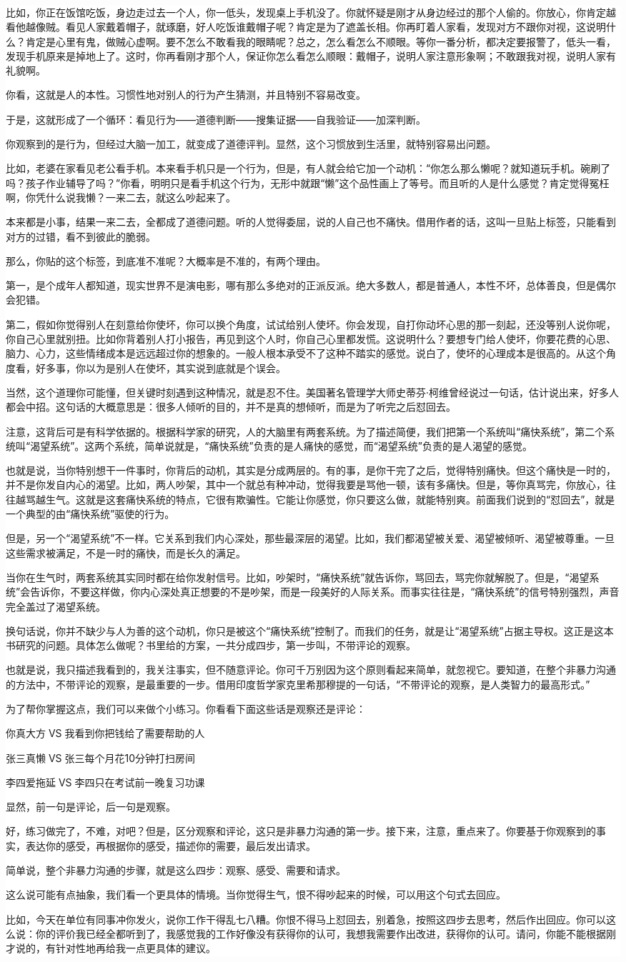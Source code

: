比如，你正在饭馆吃饭，身边走过去一个人，你一低头，发现桌上手机没了。你就怀疑是刚才从身边经过的那个人偷的。你放心，你肯定越看他越像贼。看见人家戴着帽子，就琢磨，好人吃饭谁戴帽子呢？肯定是为了遮盖长相。你再盯着人家看，发现对方不跟你对视，这说明什么？肯定是心里有鬼，做贼心虚啊。要不怎么不敢看我的眼睛呢？总之，怎么看怎么不顺眼。等你一番分析，都决定要报警了，低头一看，发现手机原来是掉地上了。这时，你再看刚才那个人，保证你怎么看怎么顺眼：戴帽子，说明人家注意形象啊；不敢跟我对视，说明人家有礼貌啊。

你看，这就是人的本性。习惯性地对别人的行为产生猜测，并且特别不容易改变。

于是，这就形成了一个循环：看见行为——道德判断——搜集证据——自我验证——加深判断。

你观察到的是行为，但经过大脑一加工，就变成了道德评判。显然，这个习惯放到生活里，就特别容易出问题。

比如，老婆在家看见老公看手机。本来看手机只是一个行为，但是，有人就会给它加一个动机：“你怎么那么懒呢？就知道玩手机。碗刷了吗？孩子作业辅导了吗？”你看，明明只是看手机这个行为，无形中就跟“懒”这个品性画上了等号。而且听的人是什么感觉？肯定觉得冤枉啊，你凭什么说我懒？一来二去，就这么吵起来了。

本来都是小事，结果一来二去，全都成了道德问题。听的人觉得委屈，说的人自己也不痛快。借用作者的话，这叫一旦贴上标签，只能看到对方的过错，看不到彼此的脆弱。

那么，你贴的这个标签，到底准不准呢？大概率是不准的，有两个理由。

第一，是个成年人都知道，现实世界不是演电影，哪有那么多绝对的正派反派。绝大多数人，都是普通人，本性不坏，总体善良，但是偶尔会犯错。

第二，假如你觉得别人在刻意给你使坏，你可以换个角度，试试给别人使坏。你会发现，自打你动坏心思的那一刻起，还没等别人说你呢，你自己心里就别扭。比如你背着别人打小报告，再见到这个人时，你自己心里都发慌。这说明什么？要想专门给人使坏，你要花费的心思、脑力、心力，这些情绪成本是远远超过你的想象的。一般人根本承受不了这种不踏实的感觉。说白了，使坏的心理成本是很高的。从这个角度看，好多事，你以为是别人在使坏，其实说到底就是个误会。

当然，这个道理你可能懂，但关键时刻遇到这种情况，就是忍不住。美国著名管理学大师史蒂芬·柯维曾经说过一句话，估计说出来，好多人都会中招。这句话的大概意思是：很多人倾听的目的，并不是真的想倾听，而是为了听完之后怼回去。

注意，这背后可是有科学依据的。根据科学家的研究，人的大脑里有两套系统。为了描述简便，我们把第一个系统叫“痛快系统”，第二个系统叫“渴望系统”。这两个系统，简单说就是，“痛快系统”负责的是人痛快的感觉，而“渴望系统”负责的是人渴望的感觉。

也就是说，当你特别想干一件事时，你背后的动机，其实是分成两层的。有的事，是你干完了之后，觉得特别痛快。但这个痛快是一时的，并不是你发自内心的渴望。比如，两人吵架，其中一个就总有种冲动，觉得我要是骂他一顿，该有多痛快。但是，等你真骂完，你放心，往往越骂越生气。这就是这套痛快系统的特点，它很有欺骗性。它能让你感觉，你只要这么做，就能特别爽。前面我们说到的“怼回去”，就是一个典型的由“痛快系统”驱使的行为。

但是，另一个“渴望系统”不一样。它关系到我们内心深处，那些最深层的渴望。比如，我们都渴望被关爱、渴望被倾听、渴望被尊重。一旦这些需求被满足，不是一时的痛快，而是长久的满足。

当你在生气时，两套系统其实同时都在给你发射信号。比如，吵架时，“痛快系统”就告诉你，骂回去，骂完你就解脱了。但是，“渴望系统”会告诉你，不要这样做，你内心深处真正想要的不是吵架，而是一段美好的人际关系。而事实往往是，“痛快系统”的信号特别强烈，声音完全盖过了渴望系统。

换句话说，你并不缺少与人为善的这个动机，你只是被这个“痛快系统”控制了。而我们的任务，就是让“渴望系统”占据主导权。这正是这本书研究的问题。具体怎么做呢？书里给的方案，一共分成四步，第一步叫，不带评论的观察。

也就是说，我只描述我看到的，我关注事实，但不随意评论。你可千万别因为这个原则看起来简单，就忽视它。要知道，在整个非暴力沟通的方法中，不带评论的观察，是最重要的一步。借用印度哲学家克里希那穆提的一句话，“不带评论的观察，是人类智力的最高形式。”

为了帮你掌握这点，我们可以来做个小练习。你看看下面这些话是观察还是评论：

你真大方 VS 我看到你把钱给了需要帮助的人

张三真懒 VS 张三每个月花10分钟打扫房间

李四爱拖延 VS 李四只在考试前一晚复习功课

显然，前一句是评论，后一句是观察。

好，练习做完了，不难，对吧？但是，区分观察和评论，这只是非暴力沟通的第一步。接下来，注意，重点来了。你要基于你观察到的事实，表达你的感受，再根据你的感受，描述你的需要，最后发出请求。

简单说，整个非暴力沟通的步骤，就是这么四步：观察、感受、需要和请求。

这么说可能有点抽象，我们看一个更具体的情境。当你觉得生气，恨不得吵起来的时候，可以用这个句式去回应。

比如，今天在单位有同事冲你发火，说你工作干得乱七八糟。你恨不得马上怼回去，别着急，按照这四步去思考，然后作出回应。你可以这么说：你的评价我已经全都听到了，我感觉我的工作好像没有获得你的认可，我想我需要作出改进，获得你的认可。请问，你能不能根据刚才说的，有针对性地再给我一点更具体的建议。
